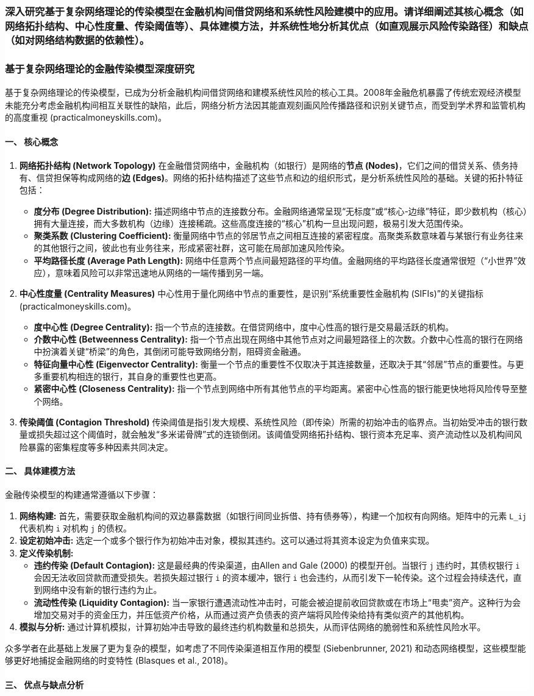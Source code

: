 

 
 ### 深入研究基于复杂网络理论的传染模型在金融机构间借贷网络和系统性风险建模中的应用。请详细阐述其核心概念（如网络拓扑结构、中心性度量、传染阈值等）、具体建模方法，并系统性地分析其优点（如直观展示风险传染路径）和缺点（如对网络结构数据的依赖性）。

### 基于复杂网络理论的金融传染模型深度研究

基于复杂网络理论的传染模型，已成为分析金融机构间借贷网络和建模系统性风险的核心工具。2008年金融危机暴露了传统宏观经济模型未能充分考虑金融机构间相互关联性的缺陷，此后，网络分析方法因其能直观刻画风险传播路径和识别关键节点，而受到学术界和监管机构的高度重视 (practicalmoneyskills.com)。

#### **一、 核心概念**

1.  **网络拓扑结构 (Network Topology)**
    在金融借贷网络中，金融机构（如银行）是网络的**节点 (Nodes)**，它们之间的借贷关系、债务持有、信贷担保等构成网络的**边 (Edges)**。网络的拓扑结构描述了这些节点和边的组织形式，是分析系统性风险的基础。关键的拓扑特征包括：
    *   **度分布 (Degree Distribution):** 描述网络中节点的连接数分布。金融网络通常呈现“无标度”或“核心-边缘”特征，即少数机构（核心）拥有大量连接，而大多数机构（边缘）连接稀疏。这些高度连接的“核心”机构一旦出现问题，极易引发大范围传染。
    *   **聚类系数 (Clustering Coefficient):** 衡量网络中节点的邻居节点之间相互连接的紧密程度。高聚类系数意味着与某银行有业务往来的其他银行之间，彼此也有业务往来，形成紧密社群，这可能在局部加速风险传染。
    *   **平均路径长度 (Average Path Length):** 网络中任意两个节点间最短路径的平均值。金融网络的平均路径长度通常很短（“小世界”效应），意味着风险可以非常迅速地从网络的一端传播到另一端。

2.  **中心性度量 (Centrality Measures)**
    中心性用于量化网络中节点的重要性，是识别“系统重要性金融机构 (SIFIs)”的关键指标 (practicalmoneyskills.com)。
    *   **度中心性 (Degree Centrality):** 指一个节点的连接数。在借贷网络中，度中心性高的银行是交易最活跃的机构。
    *   **介数中心性 (Betweenness Centrality):** 指一个节点出现在网络中其他节点对之间最短路径上的次数。介数中心性高的银行在网络中扮演着关键“桥梁”的角色，其倒闭可能导致网络分割，阻碍资金融通。
    *   **特征向量中心性 (Eigenvector Centrality):** 衡量一个节点的重要性不仅取决于其连接数量，还取决于其“邻居”节点的重要性。与更多重要机构相连的银行，其自身的重要性也更高。
    *   **紧密中心性 (Closeness Centrality):** 指一个节点到网络中所有其他节点的平均距离。紧密中心性高的银行能更快地将风险传导至整个网络。

3.  **传染阈值 (Contagion Threshold)**
    传染阈值是指引发大规模、系统性风险（即传染）所需的初始冲击的临界点。当初始受冲击的银行数量或损失超过这个阈值时，就会触发“多米诺骨牌”式的连锁倒闭。该阈值受网络拓扑结构、银行资本充足率、资产流动性以及机构间风险暴露的密集程度等多种因素共同决定。

#### **二、 具体建模方法**

金融传染模型的构建通常遵循以下步骤：

1.  **网络构建:** 首先，需要获取金融机构间的双边暴露数据（如银行间同业拆借、持有债券等），构建一个加权有向网络。矩阵中的元素 `L_ij` 代表机构 `i` 对机构 `j` 的债权。
2.  **设定初始冲击:** 选定一个或多个银行作为初始冲击对象，模拟其违约。这可以通过将其资本设定为负值来实现。
3.  **定义传染机制:**
    *   **违约传染 (Default Contagion):** 这是最经典的传染渠道，由Allen and Gale (2000) 的模型开创。当银行 `j` 违约时，其债权银行 `i` 会因无法收回贷款而遭受损失。若损失超过银行 `i` 的资本缓冲，银行 `i` 也会违约，从而引发下一轮传染。这个过程会持续迭代，直到网络中没有新的银行违约为止。
    *   **流动性传染 (Liquidity Contagion):** 当一家银行遭遇流动性冲击时，可能会被迫提前收回贷款或在市场上“甩卖”资产。这种行为会增加交易对手的资金压力，并压低资产价格，从而通过资产负债表的资产端将风险传染给持有类似资产的其他机构。
4.  **模拟与分析:** 通过计算机模拟，计算初始冲击导致的最终违约机构数量和总损失，从而评估网络的脆弱性和系统性风险水平。

众多学者在此基础上发展了更为复杂的模型，如考虑了不同传染渠道相互作用的模型 (Siebenbrunner, 2021) 和动态网络模型，这些模型能够更好地捕捉金融网络的时变特性 (Blasques et al., 2018)。

#### **三、 优点与缺点分析**
